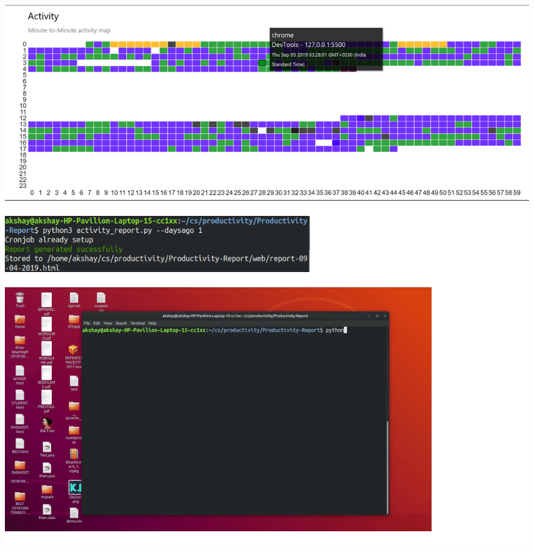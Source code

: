 <img src="./assets/SS2.png" width=1000px/>
<br/><br/>
<img src="./assets/SS5.png" width=500px/>
<br/><br/>
<img src="./assets/SS3.gif" width=700px/>
<br/><br/>